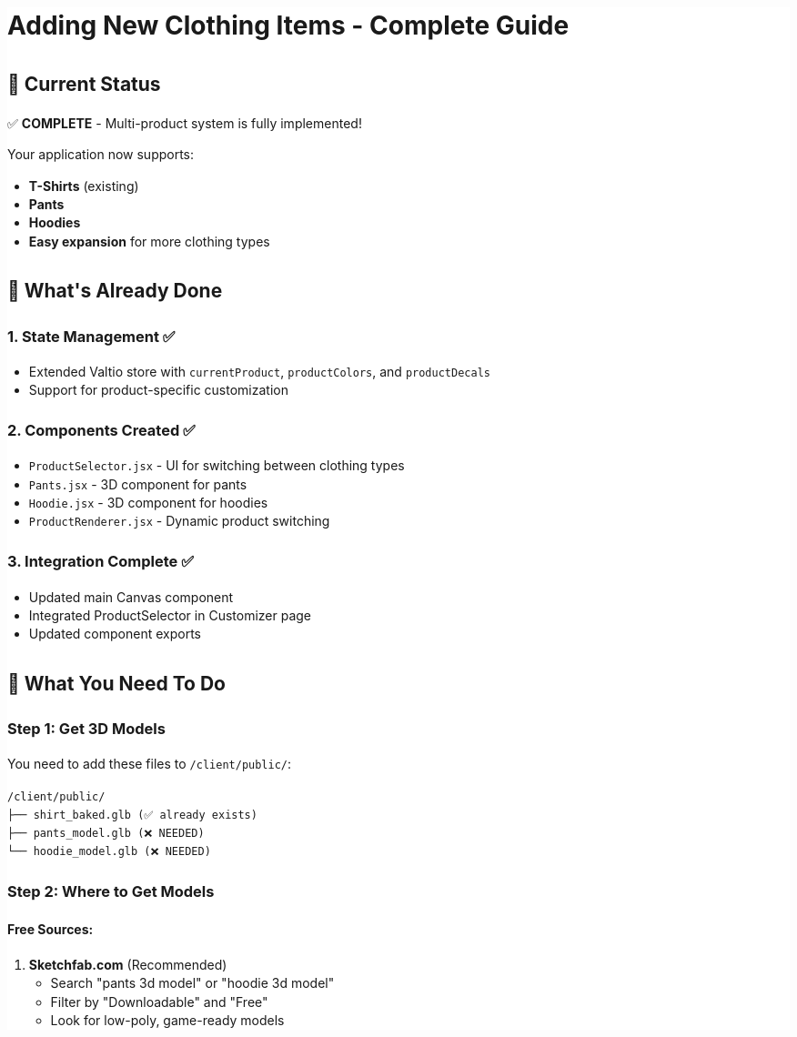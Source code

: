 # Adding New Clothing Items - Complete Guide

## 🎯 Current Status
✅ **COMPLETE** - Multi-product system is fully implemented!

Your application now supports:
- **T-Shirts** (existing)
- **Pants** 
- **Hoodies**
- **Easy expansion** for more clothing types

## 🚀 What's Already Done

### 1. **State Management** ✅
- Extended Valtio store with `currentProduct`, `productColors`, and `productDecals`
- Support for product-specific customization

### 2. **Components Created** ✅
- `ProductSelector.jsx` - UI for switching between clothing types
- `Pants.jsx` - 3D component for pants
- `Hoodie.jsx` - 3D component for hoodies  
- `ProductRenderer.jsx` - Dynamic product switching

### 3. **Integration Complete** ✅
- Updated main Canvas component
- Integrated ProductSelector in Customizer page
- Updated component exports

## 📁 What You Need To Do

### **Step 1: Get 3D Models**
You need to add these files to `/client/public/`:

```
/client/public/
├── shirt_baked.glb (✅ already exists)
├── pants_model.glb (❌ NEEDED)
└── hoodie_model.glb (❌ NEEDED)
```

### **Step 2: Where to Get Models**

#### **Free Sources:**
1. **Sketchfab.com** (Recommended)
   - Search "pants 3d model" or "hoodie 3d model"
   - Filter by "Downloadable" and "Free"
   - Look for low-poly, game-ready models

